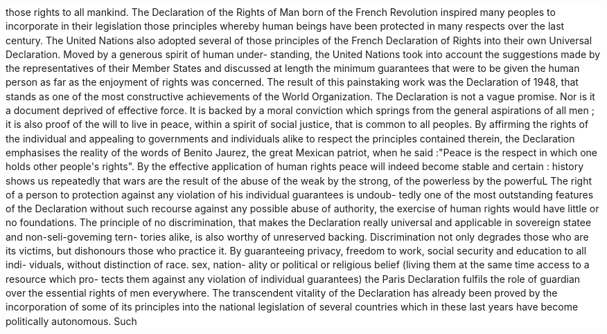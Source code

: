 those rights to all mankind.
The Declaration of the Rights of Man born of
the French Revolution inspired many peoples to
incorporate in their legislation those principles
whereby human beings have been protected in
many respects over the last century. The United
Nations also adopted several of those principles
of the French Declaration of Rights into their own
Universal Declaration.
Moved by a generous spirit of human under-
standing, the United Nations took into account
the suggestions made by the representatives of
their Member States and discussed at length the
minimum guarantees that were to be given the
human person as far as the enjoyment of rights
was concerned. The result of this painstaking
work was the Declaration of 1948, that stands
as one of the most constructive achievements of
the World Organization.
The Declaration is not a vague promise. Nor
is it a document deprived of effective force. It
is backed by a moral conviction which springs
from the general aspirations of all men ; it is
also proof of the will to live in peace, within a
spirit of social justice, that is common to all
peoples.
By affirming the rights of the individual and
appealing to governments and individuals alike
to respect the principles contained therein, the
Declaration emphasises the reality of the words
of Benito Jaurez, the great Mexican patriot, when
he said :"Peace is the respect in which one
holds other people's rights". By the effective
application of human rights peace will indeed
become stable and certain : history shows us
repeatedly that wars are the result of the abuse
of the weak by the strong, of the powerless by
the powerfuL
The right of a person to protection against any
violation of his individual guarantees is undoub-
tedly one of the most outstanding features of
the Declaration without such recourse against
any possible abuse of authority, the exercise of
human rights would have little or no foundations.
The principle of no discrimination, that makes
the Declaration really universal and applicable
in sovereign statee and non-seli-goveming tern-
tories alike, is also worthy of unreserved
backing. Discrimination not only degrades those
who are its victims, but dishonours those who
practice it. By guaranteeing privacy, freedom to
work, social security and education to all indi-
viduals, without distinction of race. sex, nation-
ality or political or religious belief (living them
at the same time access to a resource which pro-
tects them against any violation of individual
guarantees) the Paris Declaration fulfils the role
of guardian over the essential rights of men
everywhere.
The transcendent vitality of the Declaration has
already been proved by the incorporation of
some of its principles into the national legislation
of several countries which in these last years
have become politically autonomous. Such